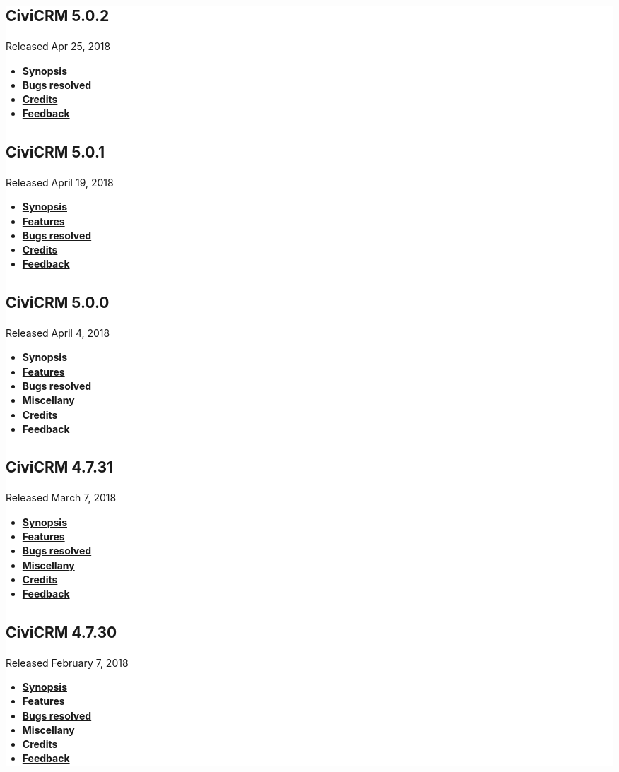 ## CiviCRM 5.0.2

Released Apr 25, 2018

- **[Synopsis](release-notes/5.0.2.md#synopsis)**
- **[Bugs resolved](release-notes/5.0.2.md#bugs)**
- **[Credits](release-notes/5.0.2.md#credits)**
- **[Feedback](release-notes/5.0.2.md#feedback)**

## CiviCRM 5.0.1

Released April 19, 2018

- **[Synopsis](release-notes/5.0.1.md#synopsis)**
- **[Features](release-notes/5.0.1.md#features)**
- **[Bugs resolved](release-notes/5.0.1.md#bugs)**
- **[Credits](release-notes/5.0.1.md#credits)**
- **[Feedback](release-notes/5.0.1.md#feedback)**

## CiviCRM 5.0.0

Released April 4, 2018

- **[Synopsis](release-notes/5.0.0.md#synopsis)**
- **[Features](release-notes/5.0.0.md#features)**
- **[Bugs resolved](release-notes/5.0.0.md#bugs)**
- **[Miscellany](release-notes/5.0.0.md#misc)**
- **[Credits](release-notes/5.0.0.md#credits)**
- **[Feedback](release-notes/5.0.0.md#feedback)**

## CiviCRM 4.7.31

Released March 7, 2018

- **[Synopsis](release-notes/4.7.31.md#synopsis)**
- **[Features](release-notes/4.7.31.md#features)**
- **[Bugs resolved](release-notes/4.7.31.md#bugs)**
- **[Miscellany](release-notes/4.7.31.md#misc)**
- **[Credits](release-notes/4.7.31.md#credits)**
- **[Feedback](release-notes/4.7.31.md#feedback)**

## CiviCRM 4.7.30

Released February 7, 2018

- **[Synopsis](release-notes/4.7.30.md#synopsis)**
- **[Features](release-notes/4.7.30.md#features)**
- **[Bugs resolved](release-notes/4.7.30.md#bugs)**
- **[Miscellany](release-notes/4.7.30.md#misc)**
- **[Credits](release-notes/4.7.30.md#credits)**
- **[Feedback](release-notes/4.7.30.md#feedback)**
